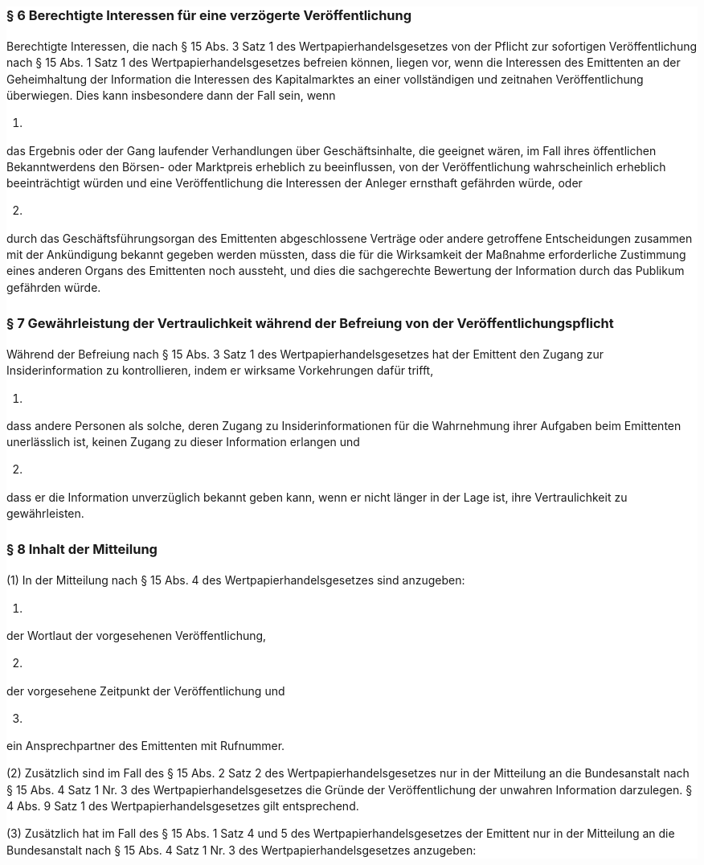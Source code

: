 ### § 6 Berechtigte Interessen für eine verzögerte Veröffentlichung

Berechtigte Interessen, die nach § 15 Abs. 3 Satz 1 des Wertpapierhandelsgesetzes von der Pflicht zur sofortigen Veröffentlichung nach § 15 Abs. 1 Satz 1 des Wertpapierhandelsgesetzes befreien können, liegen vor, wenn die Interessen des Emittenten an der Geheimhaltung der Information die Interessen des Kapitalmarktes an einer vollständigen und zeitnahen Veröffentlichung überwiegen. Dies kann insbesondere dann der Fall sein, wenn

1.  
das Ergebnis oder der Gang laufender Verhandlungen über Geschäftsinhalte, die geeignet wären, im Fall ihres öffentlichen Bekanntwerdens den Börsen- oder Marktpreis erheblich zu beeinflussen, von der Veröffentlichung wahrscheinlich erheblich beeinträchtigt würden und eine Veröffentlichung die Interessen der Anleger ernsthaft gefährden würde, oder

2.  
durch das Geschäftsführungsorgan des Emittenten abgeschlossene Verträge oder andere getroffene Entscheidungen zusammen mit der Ankündigung bekannt gegeben werden müssten, dass die für die Wirksamkeit der Maßnahme erforderliche Zustimmung eines anderen Organs des Emittenten noch aussteht, und dies die sachgerechte Bewertung der Information durch das Publikum gefährden würde.

### § 7 Gewährleistung der Vertraulichkeit während der Befreiung von der Veröffentlichungspflicht

Während der Befreiung nach § 15 Abs. 3 Satz 1 des Wertpapierhandelsgesetzes hat der Emittent den Zugang zur Insiderinformation zu kontrollieren, indem er wirksame Vorkehrungen dafür trifft,

1.  
dass andere Personen als solche, deren Zugang zu Insiderinformationen für die Wahrnehmung ihrer Aufgaben beim Emittenten unerlässlich ist, keinen Zugang zu dieser Information erlangen und

2.  
dass er die Information unverzüglich bekannt geben kann, wenn er nicht länger in der Lage ist, ihre Vertraulichkeit zu gewährleisten.

### § 8 Inhalt der Mitteilung

(1) In der Mitteilung nach § 15 Abs. 4 des Wertpapierhandelsgesetzes sind anzugeben:

1.  
der Wortlaut der vorgesehenen Veröffentlichung,

2.  
der vorgesehene Zeitpunkt der Veröffentlichung und

3.  
ein Ansprechpartner des Emittenten mit Rufnummer.

(2) Zusätzlich sind im Fall des § 15 Abs. 2 Satz 2 des Wertpapierhandelsgesetzes nur in der Mitteilung an die Bundesanstalt nach § 15 Abs. 4 Satz 1 Nr. 3 des Wertpapierhandelsgesetzes die Gründe der Veröffentlichung der unwahren Information darzulegen. § 4 Abs. 9 Satz 1 des Wertpapierhandelsgesetzes gilt entsprechend.

(3) Zusätzlich hat im Fall des § 15 Abs. 1 Satz 4 und 5 des Wertpapierhandelsgesetzes der Emittent nur in der Mitteilung an die Bundesanstalt nach § 15 Abs. 4 Satz 1 Nr. 3 des Wertpapierhandelsgesetzes anzugeben:
